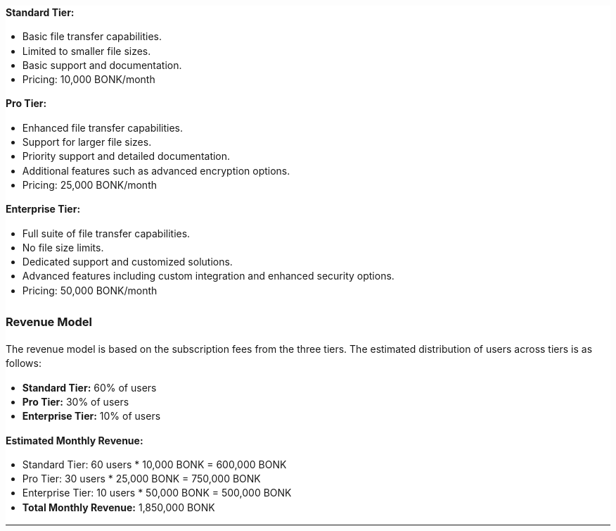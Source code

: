 **Standard Tier:**
- Basic file transfer capabilities.
- Limited to smaller file sizes.
- Basic support and documentation.
- Pricing: 10,000 BONK/month

**Pro Tier:**
- Enhanced file transfer capabilities.
- Support for larger file sizes.
- Priority support and detailed documentation.
- Additional features such as advanced encryption options.
- Pricing: 25,000 BONK/month

**Enterprise Tier:**
- Full suite of file transfer capabilities.
- No file size limits.
- Dedicated support and customized solutions.
- Advanced features including custom integration and enhanced security options.
- Pricing: 50,000 BONK/month

### Revenue Model

The revenue model is based on the subscription fees from the three tiers. The estimated distribution of users across tiers is as follows:

- **Standard Tier:** 60% of users
- **Pro Tier:** 30% of users
- **Enterprise Tier:** 10% of users

**Estimated Monthly Revenue:**
- Standard Tier: 60 users * 10,000 BONK = 600,000 BONK
- Pro Tier: 30 users * 25,000 BONK = 750,000 BONK
- Enterprise Tier: 10 users * 50,000 BONK = 500,000 BONK
- **Total Monthly Revenue:** 1,850,000 BONK

---
